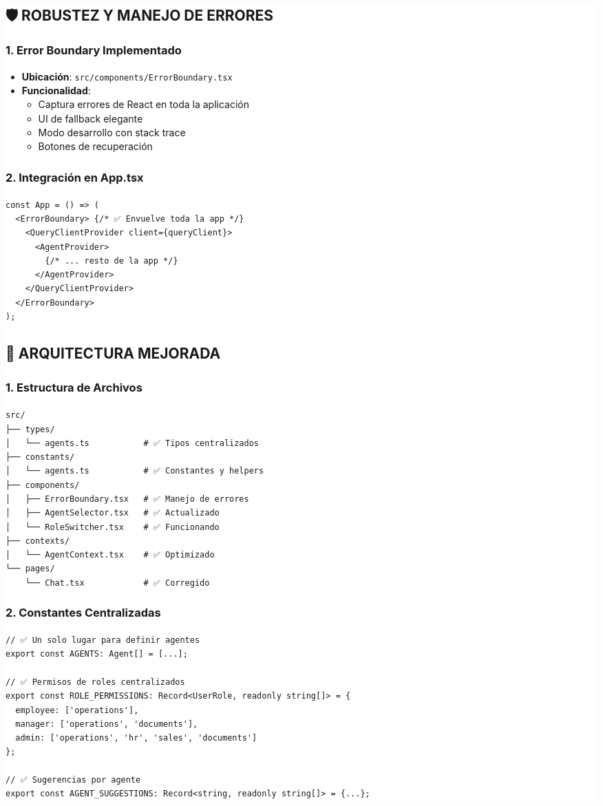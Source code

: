 ## 🛡️ **ROBUSTEZ Y MANEJO DE ERRORES**

### **1. Error Boundary Implementado**
- **Ubicación**: `src/components/ErrorBoundary.tsx`
- **Funcionalidad**: 
  - Captura errores de React en toda la aplicación
  - UI de fallback elegante
  - Modo desarrollo con stack trace
  - Botones de recuperación

### **2. Integración en App.tsx**
```tsx
const App = () => (
  <ErrorBoundary> {/* ✅ Envuelve toda la app */}
    <QueryClientProvider client={queryClient}>
      <AgentProvider>
        {/* ... resto de la app */}
      </AgentProvider>
    </QueryClientProvider>
  </ErrorBoundary>
);
```

## 📁 **ARQUITECTURA MEJORADA**

### **1. Estructura de Archivos**
```
src/
├── types/
│   └── agents.ts           # ✅ Tipos centralizados
├── constants/
│   └── agents.ts           # ✅ Constantes y helpers
├── components/
│   ├── ErrorBoundary.tsx   # ✅ Manejo de errores
│   ├── AgentSelector.tsx   # ✅ Actualizado
│   └── RoleSwitcher.tsx    # ✅ Funcionando
├── contexts/
│   └── AgentContext.tsx    # ✅ Optimizado
└── pages/
    └── Chat.tsx            # ✅ Corregido
```

### **2. Constantes Centralizadas**
```tsx
// ✅ Un solo lugar para definir agentes
export const AGENTS: Agent[] = [...];

// ✅ Permisos de roles centralizados
export const ROLE_PERMISSIONS: Record<UserRole, readonly string[]> = {
  employee: ['operations'],
  manager: ['operations', 'documents'],
  admin: ['operations', 'hr', 'sales', 'documents']
};

// ✅ Sugerencias por agente
export const AGENT_SUGGESTIONS: Record<string, readonly string[]> = {...};
```
